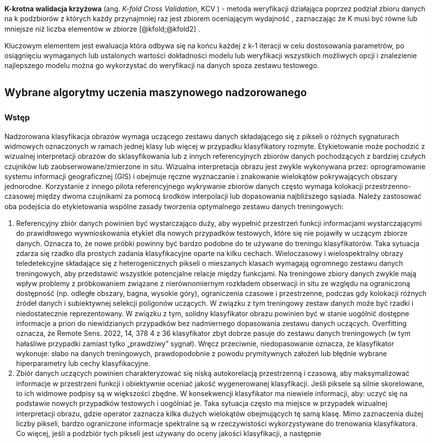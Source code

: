 
**K-krotna walidacja krzyżowa** (ang. _K-fold Cross Validation_, KCV ) - metoda weryfikacji działająca poprzez podział
zbioru danych na k podzbiorów z których każdy przynajmniej raz jest zbiorem oceniającym wydajność , zaznaczając że K
musi być równe lub mniejsze niż liczba elementów w zbiorze [@kfold;@kfold2] .

Kluczowym elementem jest ewaluacja która odbywa się na końcu każdej z k-1 iteracji w celu dostosowania parametrów, po
osiągnięciu wymaganych lub ustalonych wartości dokładności modelu lub weryfikacji wszystkich możliwych opcji i
znalezienie najlepszego modelu można go wykorzystać do weryfikacji na danych spoza zestawu testowego.


## Wybrane algorytmy uczenia maszynowego nadzorowanego

### Wstęp
Nadzorowana klasyfikacja obrazów wymaga uczącego zestawu danych składającego się z pikseli o różnych sygnaturach widmowych oznaczonych w ramach jednej klasy lub więcej w przypadku
klasyfikatory rozmyte. Etykietowanie może pochodzić z wizualnej interpretacji obrazów
do sklasyfikowania lub z innych referencyjnych zbiorów danych pochodzących z bardziej czułych czujników
lub zaobserwowane/zmierzone in situ. Wizualna interpretacja obrazu jest zwykle wykonywana przez:
oprogramowanie systemu informacji geograficznej (GIS) i obejmuje ręczne wyznaczanie i
znakowanie wielokątów pokrywających obszary jednorodne. Korzystanie z innego pilota referencyjnego
wykrywanie zbiorów danych często wymaga kolokacji przestrzenno-czasowej między dwoma czujnikami za pomocą środków
interpolacji lub dopasowania najbliższego sąsiada. Należy zastosować oba podejścia do etykietowania
wspólne zasady tworzenia optymalnego zestawu danych treningowych:
1. Referencyjny zbiór danych powinien być wystarczająco duży, aby wypełnić przestrzeń funkcji informacjami wystarczającymi do prawidłowego wywnioskowania etykiet dla nowych przypadków testowych, które się nie pojawiły
w uczącym zbiorze danych. Oznacza to, że nowe próbki powinny być bardzo podobne do
te używane do treningu klasyfikatorów. Taka sytuacja zdarza się rzadko dla prostych
zadania klasyfikacyjne oparte na kilku cechach. Wieloczasowy i wielospektralny
obrazy teledetekcyjne składające się z heterogenicznych pikseli o mieszanych klasach wymagają ogromnego zestawu danych treningowych, aby przedstawić wszystkie potencjalne relacje
między funkcjami. Na treningowe zbiory danych zwykle mają wpływ problemy z próbkowaniem
związane z nierównomiernym rozkładem obserwacji in situ ze względu na ograniczoną dostępność
(np. odległe obszary, bagna, wysokie góry), ograniczenia czasowe i przestrzenne, podczas gdy
kolokacji różnych źródeł danych i subiektywnej selekcji poligonów uczących.
W związku z tym treningowy zestaw danych może być rzadki i niedostatecznie reprezentowany. W związku z tym,
solidny klasyfikator obrazu powinien być w stanie uogólnić dostępne informacje a priori
do niewidzianych przypadków bez nadmiernego dopasowania zestawu danych uczących. Overfitting oznacza, że
Remote Sens. 2022, 14, 378 4 z 36
klasyfikator zbyt dobrze pasuje do zestawu danych treningowych (w tym hałaśliwe przypadki zamiast
tylko „prawdziwy” sygnał). Wręcz przeciwnie, niedopasowanie oznacza, że ​​klasyfikator wykonuje:
słabo na danych treningowych, prawdopodobnie z powodu prymitywnych założeń lub błędnie
wybrane hiperparametry lub cechy klasyfikacyjne.
2. Zbiór danych uczących powinien charakteryzować się niską autokorelacją przestrzenną i czasową, aby
maksymalizować informacje w przestrzeni funkcji i obiektywnie oceniać jakość
wygenerowanej klasyfikacji. Jeśli piksele są silnie skorelowane, to ich widmowe
podpisy są w większości zbędne. W konsekwencji klasyfikator ma niewiele informacji, aby:
uczyć się na podstawie nowych przypadków testowych i uogólniać je. Taka sytuacja często ma miejsce w
przypadek wizualnej interpretacji obrazu, gdzie operator zaznacza kilka dużych wielokątów
obejmujących tę samą klasę. Mimo zaznaczenia dużej liczby pikseli, bardzo
ograniczone informacje spektralne są w rzeczywistości wykorzystywane do trenowania klasyfikatora. Co więcej, jeśli a
podzbiór tych pikseli jest używany do oceny jakości klasyfikacji, a następnie